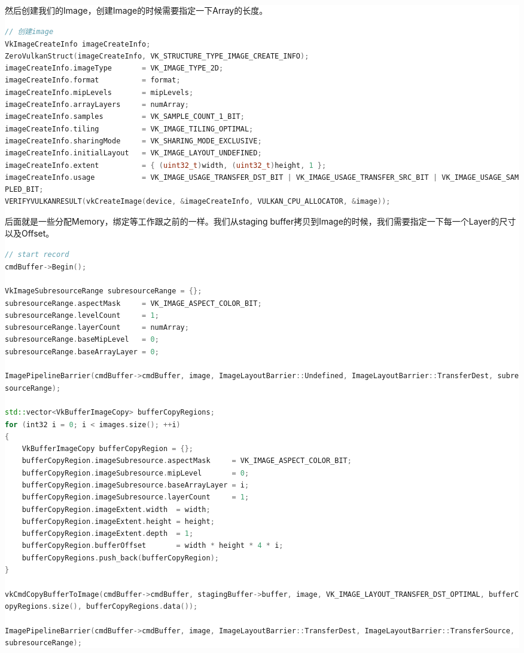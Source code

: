 然后创建我们的Image，创建Image的时候需要指定一下Array的长度。

```c++
// 创建image
VkImageCreateInfo imageCreateInfo;
ZeroVulkanStruct(imageCreateInfo, VK_STRUCTURE_TYPE_IMAGE_CREATE_INFO);
imageCreateInfo.imageType       = VK_IMAGE_TYPE_2D;
imageCreateInfo.format          = format;
imageCreateInfo.mipLevels       = mipLevels;
imageCreateInfo.arrayLayers     = numArray;
imageCreateInfo.samples         = VK_SAMPLE_COUNT_1_BIT;
imageCreateInfo.tiling          = VK_IMAGE_TILING_OPTIMAL;
imageCreateInfo.sharingMode     = VK_SHARING_MODE_EXCLUSIVE;
imageCreateInfo.initialLayout   = VK_IMAGE_LAYOUT_UNDEFINED;
imageCreateInfo.extent          = { (uint32_t)width, (uint32_t)height, 1 };
imageCreateInfo.usage           = VK_IMAGE_USAGE_TRANSFER_DST_BIT | VK_IMAGE_USAGE_TRANSFER_SRC_BIT | VK_IMAGE_USAGE_SAMPLED_BIT;
VERIFYVULKANRESULT(vkCreateImage(device, &imageCreateInfo, VULKAN_CPU_ALLOCATOR, &image));
```

后面就是一些分配Memory，绑定等工作跟之前的一样。我们从staging buffer拷贝到Image的时候，我们需要指定一下每一个Layer的尺寸以及Offset。

```c++
// start record
cmdBuffer->Begin();

VkImageSubresourceRange subresourceRange = {};
subresourceRange.aspectMask     = VK_IMAGE_ASPECT_COLOR_BIT;
subresourceRange.levelCount     = 1;
subresourceRange.layerCount     = numArray;
subresourceRange.baseMipLevel   = 0;
subresourceRange.baseArrayLayer = 0;

ImagePipelineBarrier(cmdBuffer->cmdBuffer, image, ImageLayoutBarrier::Undefined, ImageLayoutBarrier::TransferDest, subresourceRange);

std::vector<VkBufferImageCopy> bufferCopyRegions;
for (int32 i = 0; i < images.size(); ++i)
{
    VkBufferImageCopy bufferCopyRegion = {};
    bufferCopyRegion.imageSubresource.aspectMask     = VK_IMAGE_ASPECT_COLOR_BIT;
    bufferCopyRegion.imageSubresource.mipLevel       = 0;
    bufferCopyRegion.imageSubresource.baseArrayLayer = i;
    bufferCopyRegion.imageSubresource.layerCount     = 1;
    bufferCopyRegion.imageExtent.width  = width;
    bufferCopyRegion.imageExtent.height = height;
    bufferCopyRegion.imageExtent.depth  = 1;
    bufferCopyRegion.bufferOffset       = width * height * 4 * i;
    bufferCopyRegions.push_back(bufferCopyRegion);
}

vkCmdCopyBufferToImage(cmdBuffer->cmdBuffer, stagingBuffer->buffer, image, VK_IMAGE_LAYOUT_TRANSFER_DST_OPTIMAL, bufferCopyRegions.size(), bufferCopyRegions.data());

ImagePipelineBarrier(cmdBuffer->cmdBuffer, image, ImageLayoutBarrier::TransferDest, ImageLayoutBarrier::TransferSource, subresourceRange);
```
